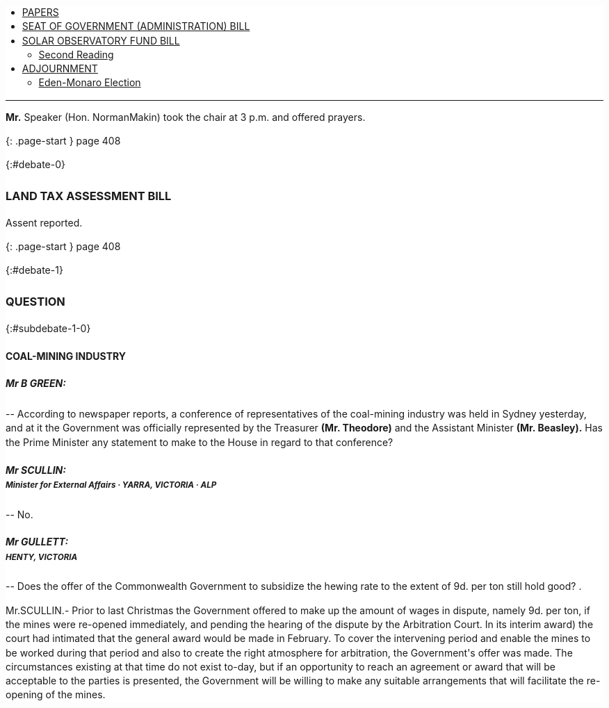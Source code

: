 * [PAPERS](#debate-20)
* [SEAT OF GOVERNMENT (ADMINISTRATION) BILL](#debate-21)
* [SOLAR OBSERVATORY FUND BILL](#debate-22)
    * [Second Reading](#subdebate-22-0)
* [ADJOURNMENT](#debate-23)
    * [Eden-Monaro Election](#subdebate-23-0)


----


 **Mr.** Speaker  (Hon. NormanMakin) took the chair at 3 p.m. and offered prayers. 

{: .page-start }
page 408

{:#debate-0}
### LAND TAX ASSESSMENT BILL

Assent reported. 

{: .page-start }
page 408

{:#debate-1}
### QUESTION

{:#subdebate-1-0}
#### COAL-MINING INDUSTRY

##### Mr B GREEN:

-- According to newspaper reports, a conference of representatives of the coal-mining industry was held in Sydney yesterday, and at it the Government was officially represented by the Treasurer  **(Mr. Theodore)**  and the Assistant Minister  **(Mr. Beasley).**  Has the Prime Minister any statement to make to the House in regard to that conference? 

##### Mr SCULLIN:<br><small class="text-muted">Minister for External Affairs &middot; YARRA, VICTORIA &middot; ALP</small>

-- No. 

##### Mr GULLETT:<br><small class="text-muted">HENTY, VICTORIA</small>

-- Does the offer of the Commonwealth Government to subsidize the hewing rate to the extent of 9d. per ton still hold good? . 

Mr.SCULLIN.- Prior to last Christmas the Government offered to make up the amount of wages in dispute, namely 9d. per ton, if the mines were re-opened immediately, and pending the hearing of the dispute by the Arbitration Court. In its interim award) the court had intimated that the general award would be made in February. To cover the intervening period and enable the mines to be worked during that period and also to create the right atmosphere for arbitration, the Government's offer was made. The circumstances existing at that time do not exist to-day, but if an opportunity to reach an agreement or award that will be acceptable to the parties is presented, the Government will be willing to make any suitable arrangements that will facilitate the re-opening of the mines. 
